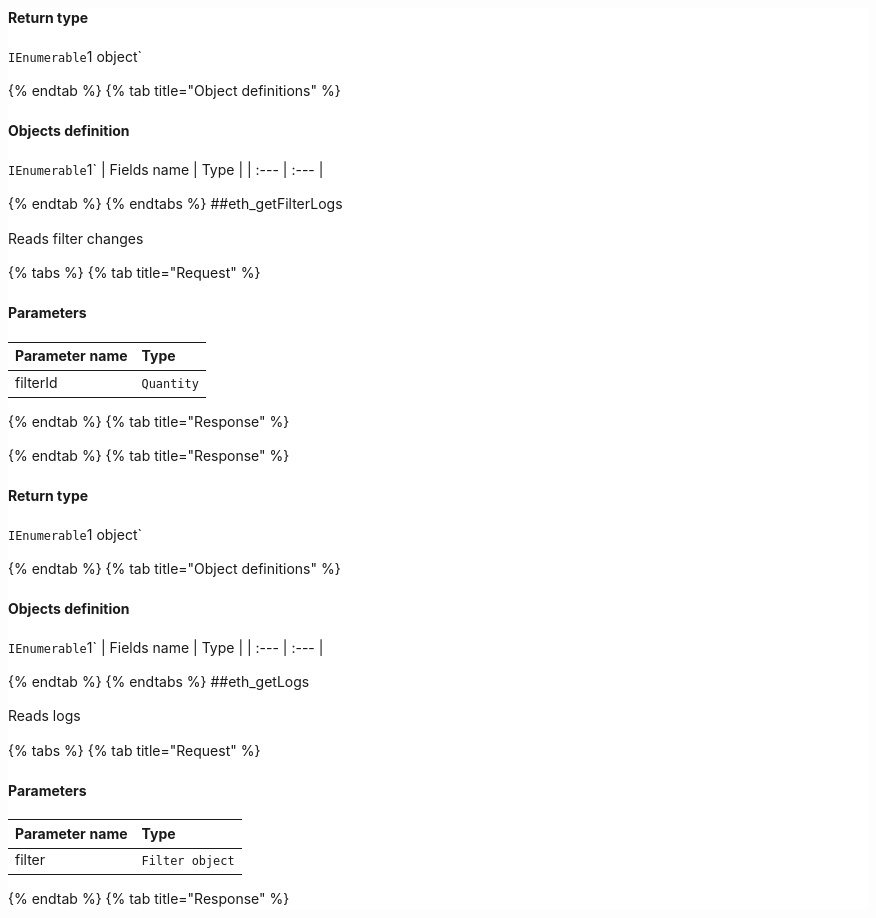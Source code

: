 #### Return type
`IEnumerable`1 object`

{% endtab %}
{% tab title="Object definitions" %}
#### Objects definition

`IEnumerable`1`
| Fields name | Type |
| :--- | :--- |

{% endtab %}
{% endtabs %}
##eth\_getFilterLogs

Reads filter changes 

{% tabs %}
{% tab title="Request" %}
#### **Parameters**

| Parameter name | Type |
| :--- | :--- |
| filterId | `Quantity` |
{% endtab %}
{% tab title="Response" %}

{% endtab %}
{% tab title="Response" %}

#### Return type
`IEnumerable`1 object`

{% endtab %}
{% tab title="Object definitions" %}
#### Objects definition

`IEnumerable`1`
| Fields name | Type |
| :--- | :--- |

{% endtab %}
{% endtabs %}
##eth\_getLogs

Reads logs 

{% tabs %}
{% tab title="Request" %}
#### **Parameters**

| Parameter name | Type |
| :--- | :--- |
| filter | `Filter object` |
{% endtab %}
{% tab title="Response" %}
